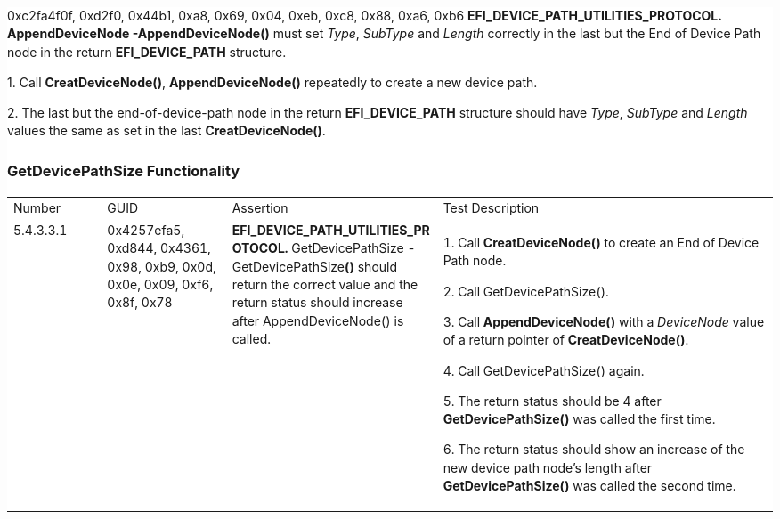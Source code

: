 <td>0xc2fa4f0f, 0xd2f0, 0x44b1, 0xa8, 0x69, 0x04, 0xeb, 0xc8, 0x88,
0xa6, 0xb6</td>
<td><strong>EFI_DEVICE_PATH_UTILITIES_PROTOCOL. AppendDeviceNode
-AppendDeviceNode()</strong> must set <em>Type</em>, <em>SubType</em>
and <em>Length</em> correctly in the last but the End of Device Path
node in the return <strong>EFI_DEVICE_PATH</strong> structure.</td>
<td><p>1. Call <strong>CreatDeviceNode()</strong>,
<strong>AppendDeviceNode()</strong> repeatedly to create a new device
path.</p>
<p>2. The last but the end-of-device-path node in the return
<strong>EFI_DEVICE_PATH</strong> structure should have <em>Type</em>,
<em>SubType</em> and <em>Length</em> values the same as set in the last
<strong>CreatDeviceNode()</strong>.</p></td>
</tr>
</tbody>
</table>

### GetDevicePathSize Functionality

<table>
<colgroup>
<col style="width: 12%" />
<col style="width: 16%" />
<col style="width: 27%" />
<col style="width: 43%" />
</colgroup>
<tbody>
<tr class="odd">
<td>Number</td>
<td>GUID</td>
<td>Assertion</td>
<td>Test Description</td>
</tr>
<tr class="even">
<td>5.4.3.3.1</td>
<td>0x4257efa5, 0xd844, 0x4361, 0x98, 0xb9, 0x0d, 0x0e, 0x09, 0xf6,
0x8f, 0x78</td>
<td><strong>EFI_DEVICE_PATH_UTILITIES_PROTOCOL.</strong>
GetDevicePathSize - GetDevicePathSize<strong>()</strong> should return
the correct value and the return status should increase after
AppendDeviceNode() is called.</td>
<td><p>1. Call <strong>CreatDeviceNode()</strong> to create an End of
Device Path node.</p>
<p>2. Call GetDevicePathSize().</p>
<p>3. Call <strong>AppendDeviceNode()</strong> with a
<em>DeviceNode</em> value of a return pointer of
<strong>CreatDeviceNode()</strong>.</p>
<p>4. Call GetDevicePathSize() again.</p>
<p>5. The return status should be 4 after
<strong>GetDevicePathSize()</strong> was called the first time.</p>
<p>6. The return status should show an increase of the new device path
node’s length after <strong>GetDevicePathSize()</strong> was called the
second time.</p></td>
</tr>
</tbody>
</table>
